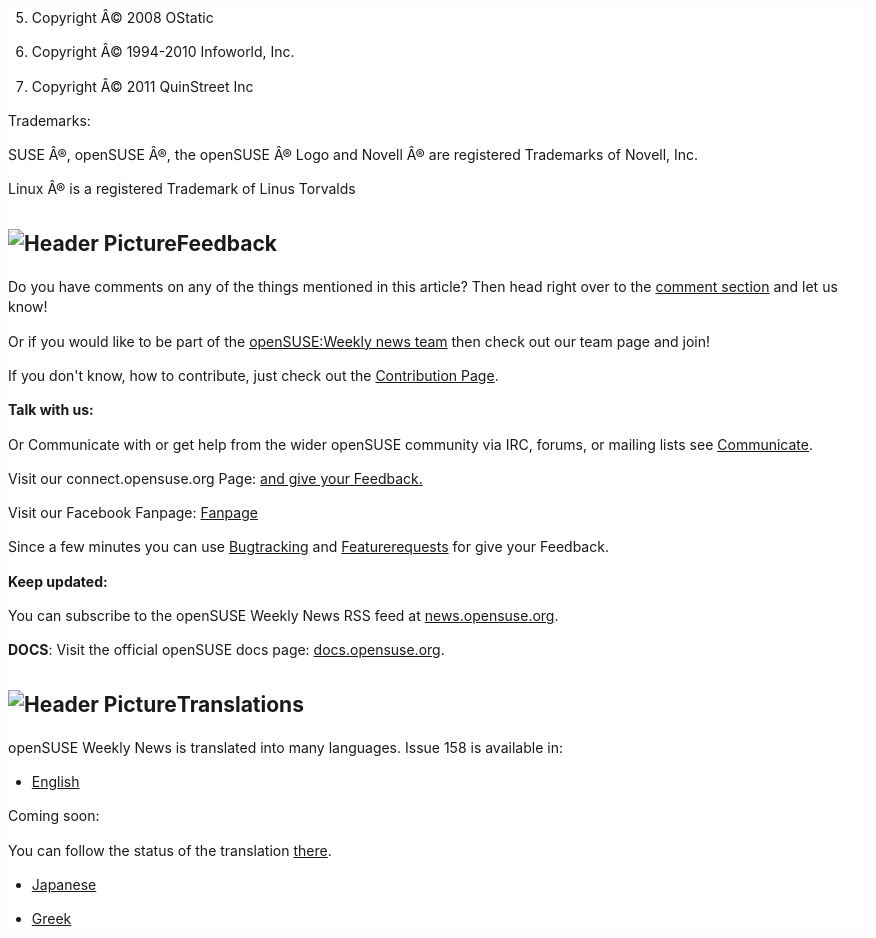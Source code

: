   5. Copyright Â© 2008 OStatic

  6. Copyright Â© 1994-2010 Infoworld, Inc.

  7. Copyright Â© 2011 QuinStreet Inc

Trademarks:

SUSE Â®, openSUSE Â®, the openSUSE Â® Logo and Novell Â® are registered Trademarks of Novell, Inc.

Linux Â® is a registered Trademark of Linus Torvalds

## ![Header Picture](http://www.saschamanns.de/pub/OWN/common/logos/OWN-oxygen-Credits.png)Feedback

Do you have comments on any of the things mentioned in this article? Then head right over to
    the [comment section](http://news.opensuse.org/?p=6216) and let us know! 

Or if you would like to be part of the [openSUSE:Weekly news team](http://en.opensuse.org/openSUSE:Weekly_news_team) then
    check out our team page and join! 

If you don't know, how to contribute, just check out the [Contribution Page](http://en.opensuse.org/openSUSE:Weekly_news_contribute).

**Talk with us:**

Or Communicate with or get help from the wider openSUSE community via IRC, forums, or
    mailing lists see [Communicate](http://en.opensuse.org/openSUSE:Communication_channels). 

Visit our connect.opensuse.org Page: [and give your
      Feedback.](https://connect.opensuse.org/pg/groups/10679/weekly-news-team/)

Visit our Facebook Fanpage: [Fanpage](http://www.facebook.com/pages/Sascha-Manns-OpenSUSE-Weekly-News/164052946964277)

Since a few minutes you can use [Bugtracking](http://developer.berlios.de/bugs/?group_id=12095) and [Featurerequests](http://developer.berlios.de/feature/?group_id=12095) for give
    your Feedback.

**Keep updated:**

You can subscribe to the openSUSE Weekly News RSS feed at [news.opensuse.org](http://news.opensuse.org/category/weekly-news/feed/).

**DOCS**: Visit the official openSUSE docs page: [docs.opensuse.org](http://doc.opensuse.org).

## ![Header Picture](http://www.saschamanns.de/pub/OWN/common/logos/OWN-Icon-locale.png)Translations

openSUSE Weekly News is translated into many languages. Issue
    158 is available in: 

  * [English](http://news.opensuse.org/?p=6216)

Coming soon: 

You can follow the status of the translation [there](http://en.opensuse.org/openSUSE:Weekly_news_translations).

  * [Japanese](http://ja.opensuse.org/OpenSUSE_Weekly_News/158)

  * [Greek](http://el.opensuse.org/Weekly_news)
